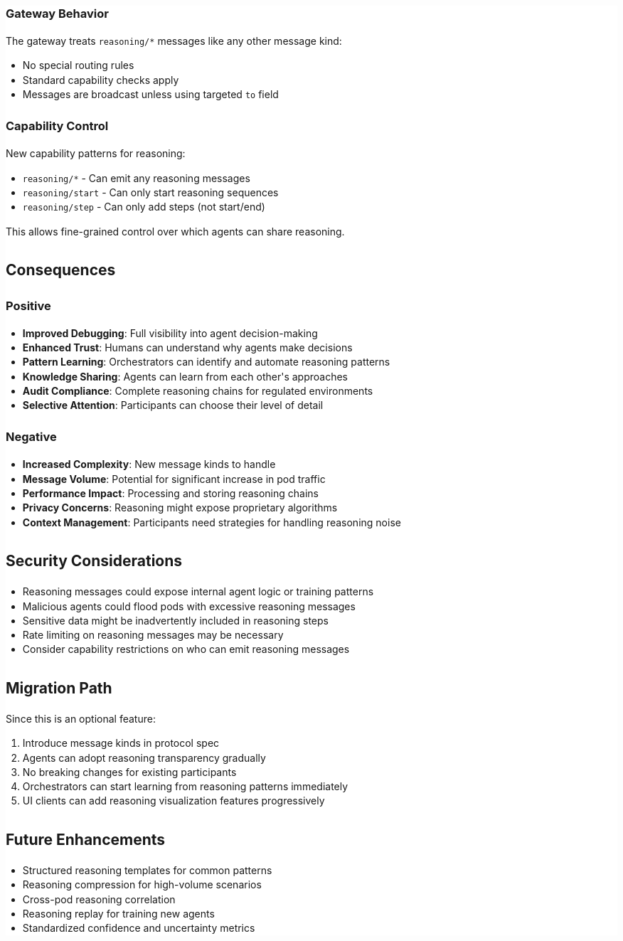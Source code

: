 ### Gateway Behavior

The gateway treats `reasoning/*` messages like any other message kind:
- No special routing rules
- Standard capability checks apply
- Messages are broadcast unless using targeted `to` field

### Capability Control

New capability patterns for reasoning:
- `reasoning/*` - Can emit any reasoning messages
- `reasoning/start` - Can only start reasoning sequences
- `reasoning/step` - Can only add steps (not start/end)

This allows fine-grained control over which agents can share reasoning.

## Consequences

### Positive
- **Improved Debugging**: Full visibility into agent decision-making
- **Enhanced Trust**: Humans can understand why agents make decisions
- **Pattern Learning**: Orchestrators can identify and automate reasoning patterns
- **Knowledge Sharing**: Agents can learn from each other's approaches
- **Audit Compliance**: Complete reasoning chains for regulated environments
- **Selective Attention**: Participants can choose their level of detail

### Negative
- **Increased Complexity**: New message kinds to handle
- **Message Volume**: Potential for significant increase in pod traffic
- **Performance Impact**: Processing and storing reasoning chains
- **Privacy Concerns**: Reasoning might expose proprietary algorithms
- **Context Management**: Participants need strategies for handling reasoning noise

## Security Considerations

- Reasoning messages could expose internal agent logic or training patterns
- Malicious agents could flood pods with excessive reasoning messages
- Sensitive data might be inadvertently included in reasoning steps
- Rate limiting on reasoning messages may be necessary
- Consider capability restrictions on who can emit reasoning messages

## Migration Path

Since this is an optional feature:
1. Introduce message kinds in protocol spec
2. Agents can adopt reasoning transparency gradually
3. No breaking changes for existing participants
4. Orchestrators can start learning from reasoning patterns immediately
5. UI clients can add reasoning visualization features progressively

## Future Enhancements

- Structured reasoning templates for common patterns
- Reasoning compression for high-volume scenarios
- Cross-pod reasoning correlation
- Reasoning replay for training new agents
- Standardized confidence and uncertainty metrics
